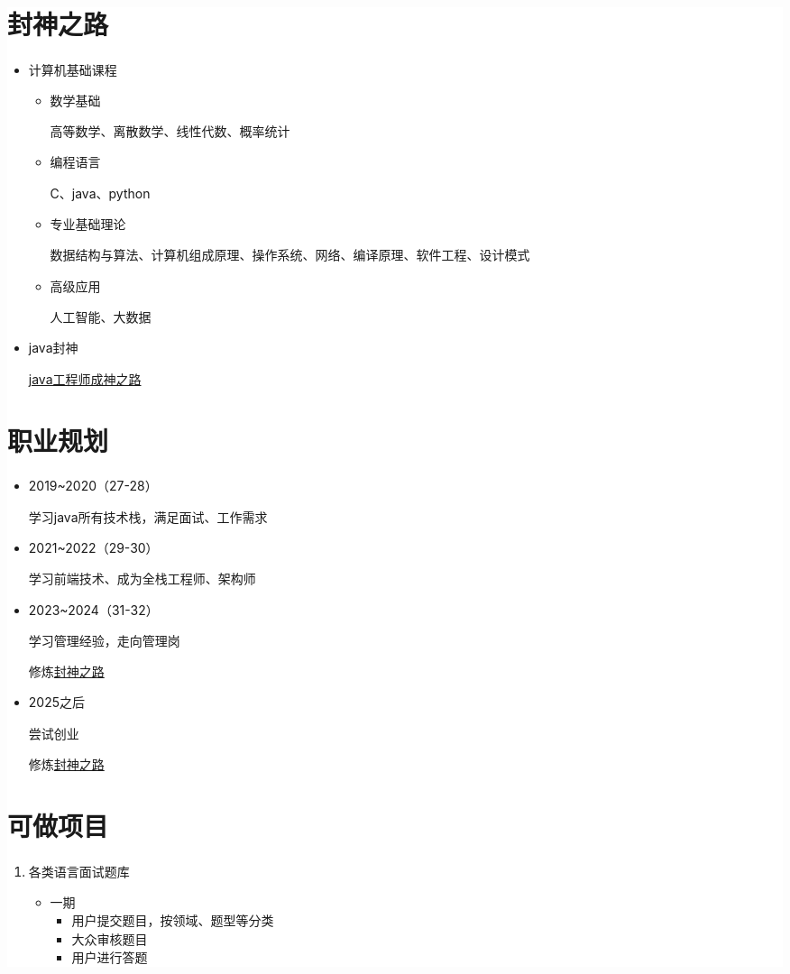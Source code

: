 

# 封神之路

+ 计算机基础课程

  + 数学基础

    高等数学、离散数学、线性代数、概率统计

  + 编程语言

    C、java、python

  + 专业基础理论

    数据结构与算法、计算机组成原理、操作系统、网络、编译原理、软件工程、设计模式

  + 高级应用

    人工智能、大数据

+ java封神

  [java工程师成神之路](https://mp.weixin.qq.com/s/npQAVPuCUOt0XHd_PjYDJw) 



# 职业规划

+ 2019~2020（27-28）

  学习java所有技术栈，满足面试、工作需求

+ 2021~2022（29-30）

  学习前端技术、成为全栈工程师、架构师

+ 2023~2024（31-32）

  学习管理经验，走向管理岗

  修炼[封神之路](#中还不会的知识)

+ 2025之后

  尝试创业

  修炼[封神之路](#中还不会的知识) 



# 可做项目

1. 各类语言面试题库

   + 一期
     + 用户提交题目，按领域、题型等分类
     + 大众审核题目
     + 用户进行答题
